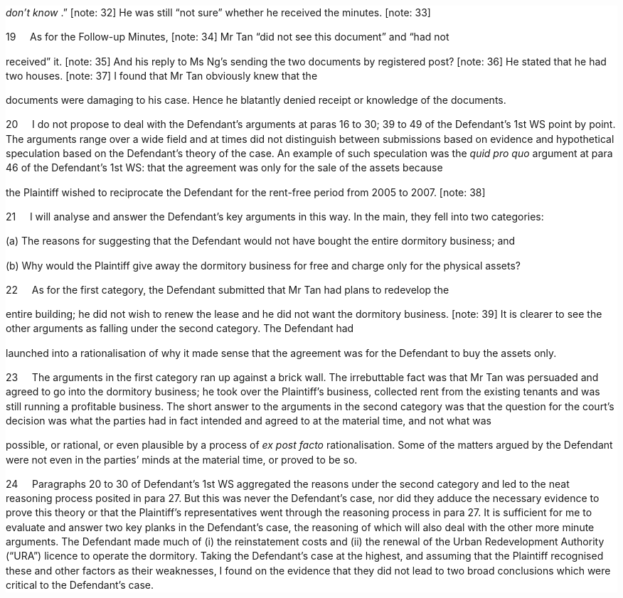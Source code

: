 _don’t know_ .” [note: 32] He was still “not sure” whether he received the minutes. [note: 33] 

19     As for the Follow-up Minutes, [note: 34] Mr Tan “did not see this document” and “had not 

received” it. [note: 35] And his reply to Ms Ng’s sending the two documents by registered post? [note: 36] He stated that he had two houses. [note: 37] I found that Mr Tan obviously knew that the 

documents were damaging to his case. Hence he blatantly denied receipt or knowledge of the documents. 

20     I do not propose to deal with the Defendant’s arguments at paras 16 to 30; 39 to 49 of the Defendant’s 1st WS point by point. The arguments range over a wide field and at times did not distinguish between submissions based on evidence and hypothetical speculation based on the Defendant’s theory of the case. An example of such speculation was the _quid pro quo_ argument at para 46 of the Defendant’s 1st WS: that the agreement was only for the sale of the assets because 

the Plaintiff wished to reciprocate the Defendant for the rent-free period from 2005 to 2007. [note: 38] 

21     I will analyse and answer the Defendant’s key arguments in this way. In the main, they fell into two categories: 

 (a) The reasons for suggesting that the Defendant would not have bought the entire dormitory business; and 

 (b) Why would the Plaintiff give away the dormitory business for free and charge only for the physical assets? 

22     As for the first category, the Defendant submitted that Mr Tan had plans to redevelop the 

entire building; he did not wish to renew the lease and he did not want the dormitory business. [note: 39] It is clearer to see the other arguments as falling under the second category. The Defendant had 

launched into a rationalisation of why it made sense that the agreement was for the Defendant to buy the assets only. 

23     The arguments in the first category ran up against a brick wall. The irrebuttable fact was that Mr Tan was persuaded and agreed to go into the dormitory business; he took over the Plaintiff’s business, collected rent from the existing tenants and was still running a profitable business. The short answer to the arguments in the second category was that the question for the court’s decision was what the parties had in fact intended and agreed to at the material time, and not what was 


possible, or rational, or even plausible by a process of _ex post facto_ rationalisation. Some of the matters argued by the Defendant were not even in the parties’ minds at the material time, or proved to be so. 

24     Paragraphs 20 to 30 of Defendant’s 1st WS aggregated the reasons under the second category and led to the neat reasoning process posited in para 27. But this was never the Defendant’s case, nor did they adduce the necessary evidence to prove this theory or that the Plaintiff’s representatives went through the reasoning process in para 27. It is sufficient for me to evaluate and answer two key planks in the Defendant’s case, the reasoning of which will also deal with the other more minute arguments. The Defendant made much of (i) the reinstatement costs and (ii) the renewal of the Urban Redevelopment Authority (“URA”) licence to operate the dormitory. Taking the Defendant’s case at the highest, and assuming that the Plaintiff recognised these and other factors as their weaknesses, I found on the evidence that they did not lead to two broad conclusions which were critical to the Defendant’s case. 
